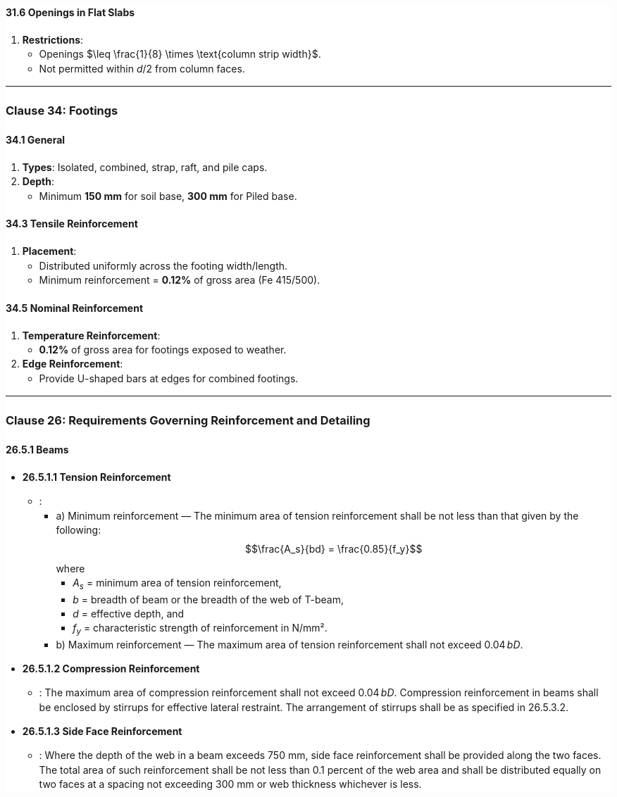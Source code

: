 #### **31.6 Openings in Flat Slabs**  
1. **Restrictions**:  
   - Openings $\leq \frac{1}{8} \times \text{column strip width}$.  
   - Not permitted within $d/2$ from column faces.  

---  

### **Clause 34: Footings**  

#### **34.1 General**  
1. **Types**: Isolated, combined, strap, raft, and pile caps.  
2. **Depth**:  
   - Minimum **150 mm** for soil base, **300 mm** for Piled base.  


#### **34.3 Tensile Reinforcement**  
1. **Placement**:  
   - Distributed uniformly across the footing width/length.  
   - Minimum reinforcement = **0.12%** of gross area (Fe 415/500).  
  

#### **34.5 Nominal Reinforcement**  
1. **Temperature Reinforcement**:  
   - **0.12%** of gross area for footings exposed to weather.  
2. **Edge Reinforcement**:  
   - Provide U-shaped bars at edges for combined footings.  

---  
### **Clause 26: Requirements Governing Reinforcement and Detailing**
#### **26.5.1 Beams**
- **26.5.1.1 Tension Reinforcement**
  - : 
    - a) Minimum reinforcement — The minimum area of tension reinforcement shall be not less than that given by the following:
      $$\frac{A_s}{bd} = \frac{0.85}{f_y}$$
      where
      - $A_s$ = minimum area of tension reinforcement,
      - $b$ = breadth of beam or the breadth of the web of T-beam,
      - $d$ = effective depth, and
      - $f_y$ = characteristic strength of reinforcement in N/mm².
    - b) Maximum reinforcement — The maximum area of tension reinforcement shall not exceed $0.04 \, bD$.

- **26.5.1.2 Compression Reinforcement**
  - : The maximum area of compression reinforcement shall not exceed $0.04 \, bD$. Compression reinforcement in beams shall be enclosed by stirrups for effective lateral restraint. The arrangement of stirrups shall be as specified in 26.5.3.2.

- **26.5.1.3 Side Face Reinforcement**
  - : Where the depth of the web in a beam exceeds 750 mm, side face reinforcement shall be provided along the two faces. The total area of such reinforcement shall be not less than 0.1 percent of the web area and shall be distributed equally on two faces at a spacing not exceeding 300 mm or web thickness whichever is less.
